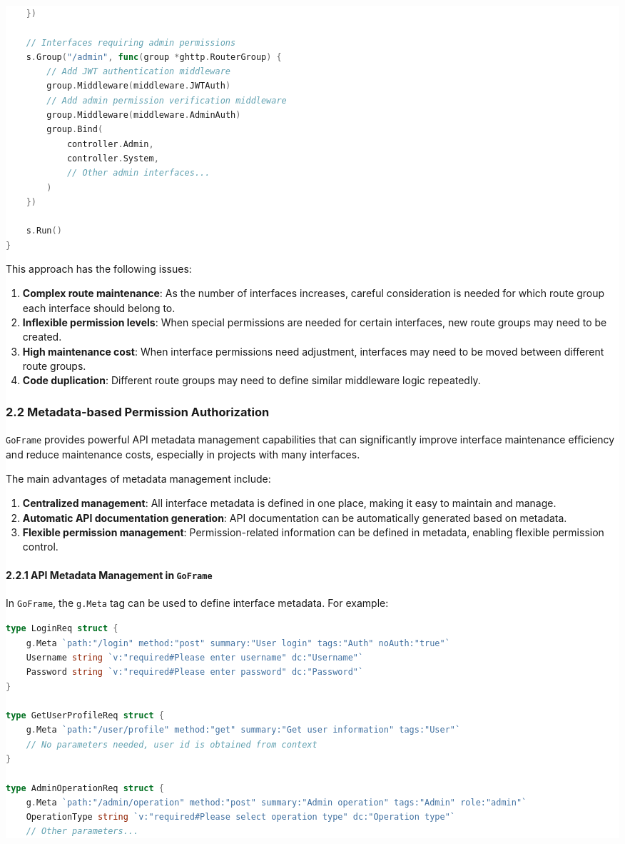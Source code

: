```go
    })
    
    // Interfaces requiring admin permissions
    s.Group("/admin", func(group *ghttp.RouterGroup) {
        // Add JWT authentication middleware
        group.Middleware(middleware.JWTAuth)
        // Add admin permission verification middleware
        group.Middleware(middleware.AdminAuth)
        group.Bind(
            controller.Admin,
            controller.System,
            // Other admin interfaces...
        )
    })
    
    s.Run()
}
```

This approach has the following issues:

1. **Complex route maintenance**: As the number of interfaces increases, careful consideration is needed for which route group each interface should belong to.
2. **Inflexible permission levels**: When special permissions are needed for certain interfaces, new route groups may need to be created.
3. **High maintenance cost**: When interface permissions need adjustment, interfaces may need to be moved between different route groups.
4. **Code duplication**: Different route groups may need to define similar middleware logic repeatedly.

### 2.2 Metadata-based Permission Authorization

`GoFrame` provides powerful API metadata management capabilities that can significantly improve interface maintenance efficiency and reduce maintenance costs, especially in projects with many interfaces.

The main advantages of metadata management include:

1. **Centralized management**: All interface metadata is defined in one place, making it easy to maintain and manage.
2. **Automatic API documentation generation**: API documentation can be automatically generated based on metadata.
3. **Flexible permission management**: Permission-related information can be defined in metadata, enabling flexible permission control.

#### 2.2.1 API Metadata Management in `GoFrame`

In `GoFrame`, the `g.Meta` tag can be used to define interface metadata. For example:

```go
type LoginReq struct {
    g.Meta `path:"/login" method:"post" summary:"User login" tags:"Auth" noAuth:"true"`
    Username string `v:"required#Please enter username" dc:"Username"`
    Password string `v:"required#Please enter password" dc:"Password"`
}

type GetUserProfileReq struct {
    g.Meta `path:"/user/profile" method:"get" summary:"Get user information" tags:"User"`
    // No parameters needed, user id is obtained from context
}

type AdminOperationReq struct {
    g.Meta `path:"/admin/operation" method:"post" summary:"Admin operation" tags:"Admin" role:"admin"`
    OperationType string `v:"required#Please select operation type" dc:"Operation type"`
    // Other parameters...
```